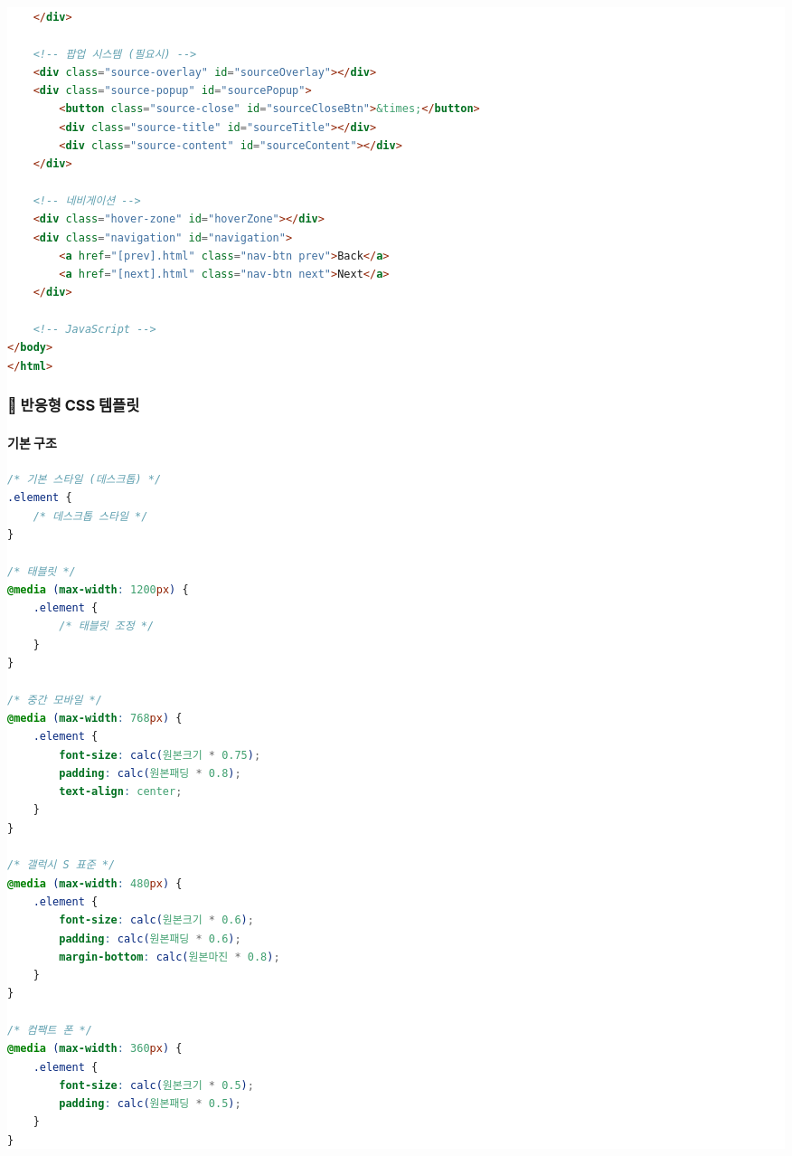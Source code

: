 ```html
    </div>
    
    <!-- 팝업 시스템 (필요시) -->
    <div class="source-overlay" id="sourceOverlay"></div>
    <div class="source-popup" id="sourcePopup">
        <button class="source-close" id="sourceCloseBtn">&times;</button>
        <div class="source-title" id="sourceTitle"></div>
        <div class="source-content" id="sourceContent"></div>
    </div>
    
    <!-- 네비게이션 -->
    <div class="hover-zone" id="hoverZone"></div>
    <div class="navigation" id="navigation">
        <a href="[prev].html" class="nav-btn prev">Back</a>
        <a href="[next].html" class="nav-btn next">Next</a>
    </div>
    
    <!-- JavaScript -->
</body>
</html>
```

### 📱 반응형 CSS 템플릿

#### **기본 구조**
```css
/* 기본 스타일 (데스크톱) */
.element {
    /* 데스크톱 스타일 */
}

/* 태블릿 */
@media (max-width: 1200px) {
    .element {
        /* 태블릿 조정 */
    }
}

/* 중간 모바일 */
@media (max-width: 768px) {
    .element {
        font-size: calc(원본크기 * 0.75);
        padding: calc(원본패딩 * 0.8);
        text-align: center;
    }
}

/* 갤럭시 S 표준 */
@media (max-width: 480px) {
    .element {
        font-size: calc(원본크기 * 0.6);
        padding: calc(원본패딩 * 0.6);
        margin-bottom: calc(원본마진 * 0.8);
    }
}

/* 컴팩트 폰 */
@media (max-width: 360px) {
    .element {
        font-size: calc(원본크기 * 0.5);
        padding: calc(원본패딩 * 0.5);
    }
}
```